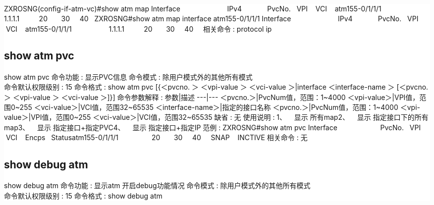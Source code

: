 ZXROSNG(config-if-atm-vc)#show atm map Interface                        IPv4             PvcNo.   VPI    VCI    atm155-0/1/1/1                   1.1.1.1          20       30     40   ZXROSNG#show atm map interface atm155-0/1/1/1 Interface                        IPv4             PvcNo.   VPI    VCI    atm155-0/1/1/1                   1.1.1.1          20       30     40    
相关命令 : 
protocol ip 
## show atm pvc 

show atm pvc 
命令功能 : 
显示PVC信息 
命令模式 : 
 除用户模式外的其他所有模式  
命令默认权限级别 : 
15 
命令格式 : 
show atm pvc 
  [{＜pvcno. 
＞ ＜vpi-value 
＞ ＜vci-value 
＞|interface 
 ＜interface-name 
＞ [＜pvcno. 
＞ ＜vpi-value 
＞ ＜vci-value 
＞]}] 
命令参数解释 : 
参数|描述
---|---
＜pvcno.＞|PvcNum值，范围：1~4000
＜vpi-value＞|VPI值，范围0~255
＜vci-value＞|VCI值，范围32~65535
＜interface-name＞|指定的接口名称
＜pvcno.＞|PvcNum值，范围：1~4000
＜vpi-value＞|VPI值，范围0~255
＜vci-value＞|VCI值，范围32~65535
缺省 : 
无 
使用说明 : 
1、    显示 所有map2、    显示 指定接口下的所有map3、    显示 指定接口+指定PVC4、    显示 指定接口+指定IP 
范例 : 
ZXROSNG#show atm pvc Interface                      PvcNo.   VPI    VCI    Encps   Statusatm155-0/1/1/1                 20       30     40     SNAP    INCTIVE 
相关命令 : 
无 
## show debug atm 

show debug atm 
命令功能 : 
显示atm 开启debug功能情况 
命令模式 : 
 除用户模式外的其他所有模式  
命令默认权限级别 : 
15 
命令格式 : 
show debug atm 
 